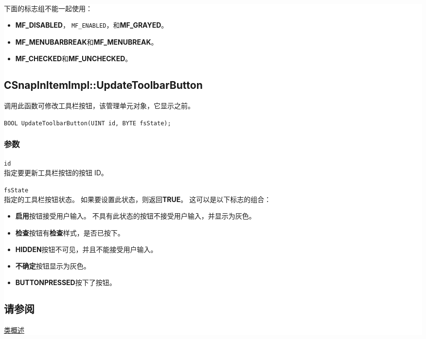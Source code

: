  下面的标志组不能一起使用：  
  
- **MF_DISABLED**， `MF_ENABLED`，和**MF_GRAYED**。  
  
- **MF_MENUBARBREAK**和**MF_MENUBREAK**。  
  
- **MF_CHECKED**和**MF_UNCHECKED**。  
  
##  <a name="updatetoolbarbutton"></a>CSnapInItemImpl::UpdateToolbarButton  
 调用此函数可修改工具栏按钮，该管理单元对象，它显示之前。  
  
```
BOOL UpdateToolbarButton(UINT id, BYTE fsState);
```  
  
### <a name="parameters"></a>参数  
 `id`  
 指定要更新工具栏按钮的按钮 ID。  
  
 `fsState`  
 指定的工具栏按钮状态。 如果要设置此状态，则返回**TRUE**。 这可以是以下标志的组合：  
  
- **启用**按钮接受用户输入。 不具有此状态的按钮不接受用户输入，并显示为灰色。  
  
- **检查**按钮有**检查**样式，是否已按下。  
  
- **HIDDEN**按钮不可见，并且不能接受用户输入。  
  
- **不确定**按钮显示为灰色。  
  
- **BUTTONPRESSED**按下了按钮。  
  
## <a name="see-also"></a>请参阅  
 [类概述](../../atl/atl-class-overview.md)
